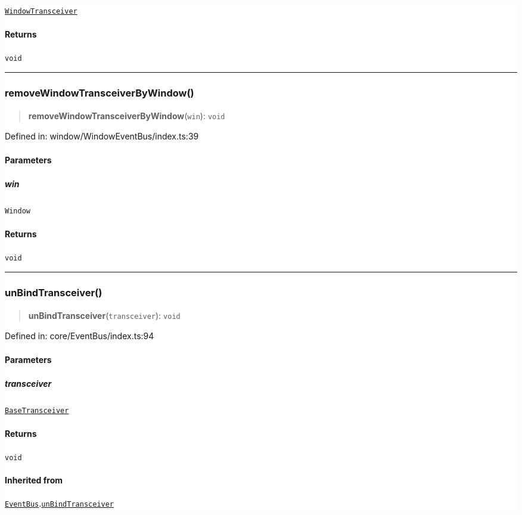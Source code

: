 [`WindowTransceiver`](WindowTransceiver.md)

#### Returns

`void`

***

### removeWindowTransceiverByWindow()

> **removeWindowTransceiverByWindow**(`win`): `void`

Defined in: window/WindowEventBus/index.ts:39

#### Parameters

##### win

`Window`

#### Returns

`void`

***

### unBindTransceiver()

> **unBindTransceiver**(`transceiver`): `void`

Defined in: core/EventBus/index.ts:94

#### Parameters

##### transceiver

[`BaseTransceiver`](BaseTransceiver.md)

#### Returns

`void`

#### Inherited from

[`EventBus`](EventBus.md).[`unBindTransceiver`](EventBus.md#unbindtransceiver)

